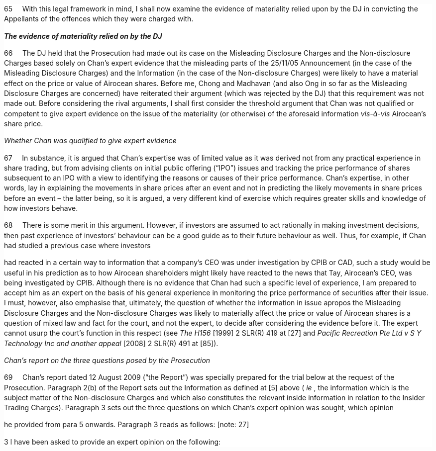 65     With this legal framework in mind, I shall now examine the evidence of materiality relied upon by the DJ in convicting the Appellants of the offences which they were charged with. 

**_The evidence of materiality relied on by the DJ_** 

66     The DJ held that the Prosecution had made out its case on the Misleading Disclosure Charges and the Non-disclosure Charges based solely on Chan’s expert evidence that the misleading parts of the 25/11/05 Announcement (in the case of the Misleading Disclosure Charges) and the Information (in the case of the Non-disclosure Charges) were likely to have a material effect on the price or value of Airocean shares. Before me, Chong and Madhavan (and also Ong in so far as the Misleading Disclosure Charges are concerned) have reiterated their argument (which was rejected by the DJ) that this requirement was not made out. Before considering the rival arguments, I shall first consider the threshold argument that Chan was not qualified or competent to give expert evidence on the issue of the materiality (or otherwise) of the aforesaid information _vis-à-vis_ Airocean’s share price. 

_Whether Chan was qualified to give expert evidence_ 

67     In substance, it is argued that Chan’s expertise was of limited value as it was derived not from any practical experience in share trading, but from advising clients on initial public offering (“IPO”) issues and tracking the price performance of shares subsequent to an IPO with a view to identifying the reasons or causes of their price performance. Chan’s expertise, in other words, lay in explaining the movements in share prices after an event and not in predicting the likely movements in share prices before an event – the latter being, so it is argued, a very different kind of exercise which requires greater skills and knowledge of how investors behave. 

68     There is some merit in this argument. However, if investors are assumed to act rationally in making investment decisions, then past experience of investors’ behaviour can be a good guide as to their future behaviour as well. Thus, for example, if Chan had studied a previous case where investors 


had reacted in a certain way to information that a company’s CEO was under investigation by CPIB or CAD, such a study would be useful in his prediction as to how Airocean shareholders might likely have reacted to the news that Tay, Airocean’s CEO, was being investigated by CPIB. Although there is no evidence that Chan had such a specific level of experience, I am prepared to accept him as an expert on the basis of his general experience in monitoring the price performance of securities after their issue. I must, however, also emphasise that, ultimately, the question of whether the information in issue apropos the Misleading Disclosure Charges and the Non-disclosure Charges was likely to materially affect the price or value of Airocean shares is a question of mixed law and fact for the court, and not the expert, to decide after considering the evidence before it. The expert cannot usurp the court’s function in this respect (see _The H156_ <span class="citation">[1999] 2 SLR(R) 419</span> at [27] and _Pacific Recreation Pte Ltd v S Y Technology Inc and another appeal_ <span class="citation">[2008] 2 SLR(R) 491</span> at [85]). 

_Chan’s report on the three questions posed by the Prosecution_ 

69     Chan’s report dated 12 August 2009 (“the Report”) was specially prepared for the trial below at the request of the Prosecution. Paragraph 2(b) of the Report sets out the Information as defined at [5] above ( _ie_ , the information which is the subject matter of the Non-disclosure Charges and which also constitutes the relevant inside information in relation to the Insider Trading Charges). Paragraph 3 sets out the three questions on which Chan’s expert opinion was sought, which opinion 

he provided from para 5 onwards. Paragraph 3 reads as follows: [note: 27] 

 3 I have been asked to provide an expert opinion on the following: 
